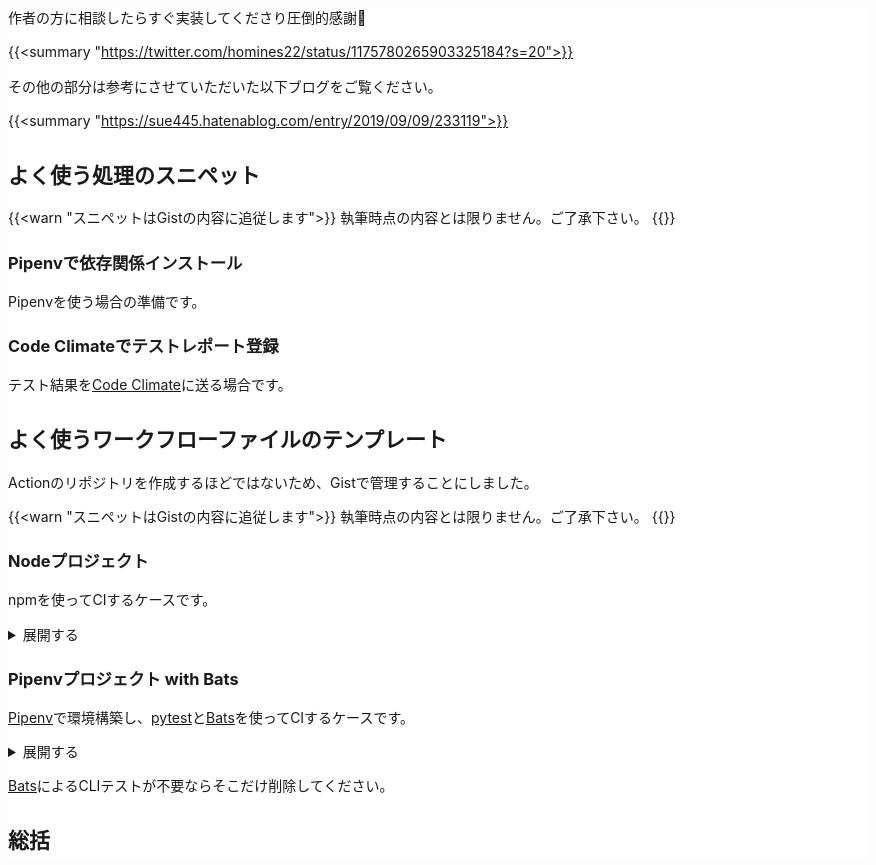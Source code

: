 作者の方に相談したらすぐ実装してくださり圧倒的感謝🙏

{{<summary "https://twitter.com/homines22/status/1175780265903325184?s=20">}}

その他の部分は参考にさせていただいた以下ブログをご覧ください。

{{<summary "https://sue445.hatenablog.com/entry/2019/09/09/233119">}}


よく使う処理のスニペット
------------------------

{{<warn "スニペットはGistの内容に追従します">}}
執筆時点の内容とは限りません。ご了承下さい。
{{</warn>}}


### Pipenvで依存関係インストール

Pipenvを使う場合の準備です。

<script src="https://gist.github.com/tadashi-aikawa/2bfc154d0d64f4e8b321ff96676dc6a1.js?file=pipenv.yaml"></script>

### Code Climateでテストレポート登録

テスト結果を[Code Climate]に送る場合です。

<script src="https://gist.github.com/tadashi-aikawa/2bfc154d0d64f4e8b321ff96676dc6a1.js?file=code-climate.yaml"></script>


よく使うワークフローファイルのテンプレート
------------------------------------------

Actionのリポジトリを作成するほどではないため、Gistで管理することにしました。

{{<warn "スニペットはGistの内容に追従します">}}
執筆時点の内容とは限りません。ご了承下さい。
{{</warn>}}


### Nodeプロジェクト

npmを使ってCIするケースです。

<details><summary>展開する</summary></details>

### Pipenvプロジェクト with Bats

[Pipenv]で環境構築し、[pytest]と[Bats]を使ってCIするケースです。

<details><summary>展開する</summary></details>

[Bats]によるCLIテストが不要ならそこだけ削除してください。


総括
----


[tadashi-aikawa/owlmixin]: https://github.com/tadashi-aikawa/owlmixin
[tadashi-aikawa/owcli]: https://github.com/tadashi-aikawa/owcli
[tadashi-aikawa/jumeaux]: https://github.com/tadashi-aikawa/jumeaux
[tadashi-aikawa/togowl]: https://github.com/tadashi-aikawa/togowl
[pytest with doctest]: http://doc.pytest.org/en/latest/doctest.html
[GitHub Actions]: https://github.com/features/actions
[Code Climate]: https://codeclimate.com
[pytest]: http://doc.pytest.org/en/latest
[Bats]: https://github.com/bats-core/bats-core
[Jest]: https://jestjs.io/ja/
[Pipenv]: https://docs.pipenv.org/